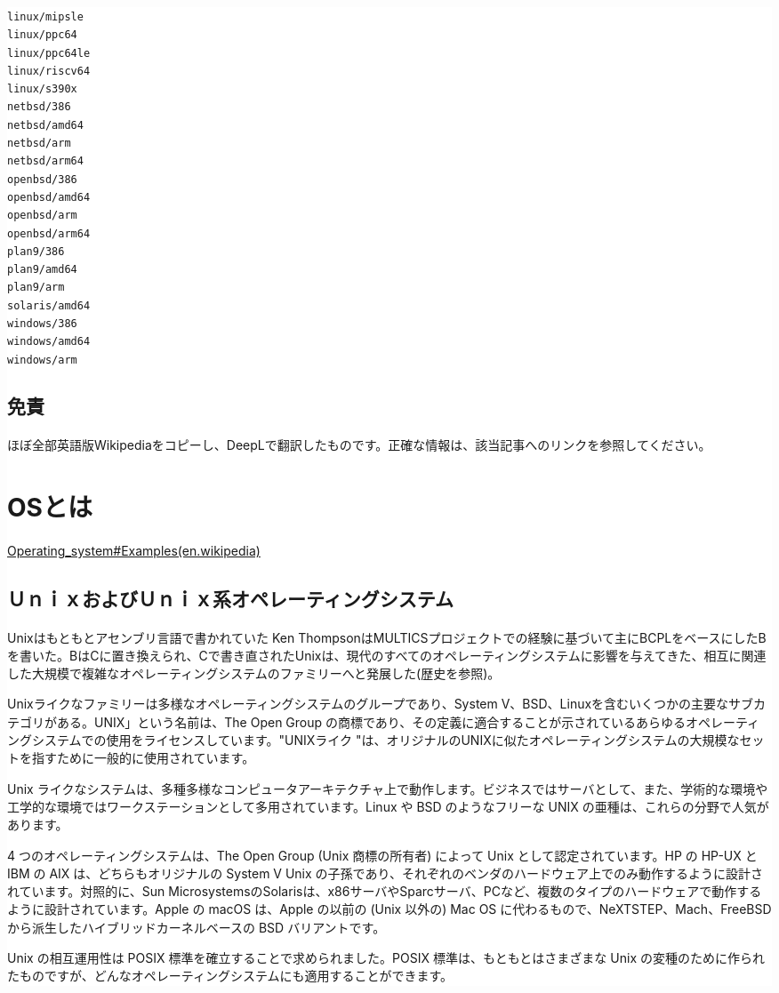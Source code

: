 ```
linux/mipsle
linux/ppc64
linux/ppc64le
linux/riscv64
linux/s390x
netbsd/386
netbsd/amd64
netbsd/arm
netbsd/arm64
openbsd/386
openbsd/amd64
openbsd/arm
openbsd/arm64
plan9/386
plan9/amd64
plan9/arm
solaris/amd64
windows/386
windows/amd64
windows/arm
```


## 免責

ほぼ全部英語版Wikipediaをコピーし、DeepLで翻訳したものです。正確な情報は、該当記事へのリンクを参照してください。



# OSとは

[Operating_system#Examples(en.wikipedia)](https://en.wikipedia.org/wiki/Operating_system#Examples)

## ＵｎｉｘおよびＵｎｉｘ系オペレーティングシステム

Unixはもともとアセンブリ言語で書かれていた Ken ThompsonはMULTICSプロジェクトでの経験に基づいて主にBCPLをベースにしたBを書いた。BはCに置き換えられ、Cで書き直されたUnixは、現代のすべてのオペレーティングシステムに影響を与えてきた、相互に関連した大規模で複雑なオペレーティングシステムのファミリーへと発展した(歴史を参照)。

Unixライクなファミリーは多様なオペレーティングシステムのグループであり、System V、BSD、Linuxを含むいくつかの主要なサブカテゴリがある。UNIX」という名前は、The Open Group の商標であり、その定義に適合することが示されているあらゆるオペレーティングシステムでの使用をライセンスしています。"UNIXライク "は、オリジナルのUNIXに似たオペレーティングシステムの大規模なセットを指すために一般的に使用されています。

Unix ライクなシステムは、多種多様なコンピュータアーキテクチャ上で動作します。ビジネスではサーバとして、また、学術的な環境や工学的な環境ではワークステーションとして多用されています。Linux や BSD のようなフリーな UNIX の亜種は、これらの分野で人気があります。

4 つのオペレーティングシステムは、The Open Group (Unix 商標の所有者) によって Unix として認定されています。HP の HP-UX と IBM の AIX は、どちらもオリジナルの System V Unix の子孫であり、それぞれのベンダのハードウェア上でのみ動作するように設計されています。対照的に、Sun MicrosystemsのSolarisは、x86サーバやSparcサーバ、PCなど、複数のタイプのハードウェアで動作するように設計されています。Apple の macOS は、Apple の以前の (Unix 以外の) Mac OS に代わるもので、NeXTSTEP、Mach、FreeBSD から派生したハイブリッドカーネルベースの BSD バリアントです。

Unix の相互運用性は POSIX 標準を確立することで求められました。POSIX 標準は、もともとはさまざまな Unix の変種のために作られたものですが、どんなオペレーティングシステムにも適用することができます。
